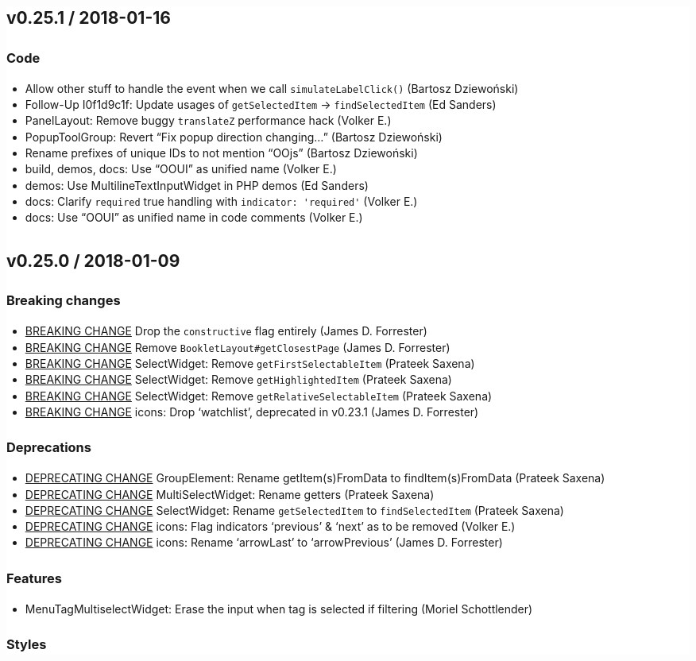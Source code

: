 v0.25.1 / 2018-01-16
--------------------

### Code

-   Allow other stuff to handle the event when we call `simulateLabelClick()` (Bartosz Dziewoński)
-   Follow-Up I0f1d9c1f: Update usages of `getSelectedItem` -&gt; `findSelectedItem` (Ed Sanders)
-   PanelLayout: Remove buggy `translateZ` performance hack (Volker E.)
-   PopupToolGroup: Revert “Fix popup direction changing…” (Bartosz Dziewoński)
-   Rename prefixes of unique IDs to not mention “OOjs” (Bartosz Dziewoński)
-   build, demos, docs: Use “OOUI” as unified name (Volker E.)
-   demos: Use MultilineTextInputWidget in PHP demos (Ed Sanders)
-   docs: Clarify `required` true handling with `indicator: 'required'` (Volker E.)
-   docs: Use “OOUI” as unified name in code comments (Volker E.)

v0.25.0 / 2018-01-09
--------------------

### Breaking changes

-   [BREAKING CHANGE](Drop%20%60iconTitle%60%20and%20%60indicatorTitle%60,%20deprecated%20in%20v0.30.0 "James D. Forrester") Drop the `constructive` flag entirely (James D. Forrester)
-   [BREAKING CHANGE](Drop%20%60iconTitle%60%20and%20%60indicatorTitle%60,%20deprecated%20in%20v0.30.0 "James D. Forrester") Remove `BookletLayout#getClosestPage` (James D. Forrester)
-   [BREAKING CHANGE](Drop%20%60iconTitle%60%20and%20%60indicatorTitle%60,%20deprecated%20in%20v0.30.0 "James D. Forrester") SelectWidget: Remove `getFirstSelectableItem` (Prateek Saxena)
-   [BREAKING CHANGE](Drop%20%60iconTitle%60%20and%20%60indicatorTitle%60,%20deprecated%20in%20v0.30.0 "James D. Forrester") SelectWidget: Remove `getHighlightedItem` (Prateek Saxena)
-   [BREAKING CHANGE](Drop%20%60iconTitle%60%20and%20%60indicatorTitle%60,%20deprecated%20in%20v0.30.0 "James D. Forrester") SelectWidget: Remove `getRelativeSelectableItem` (Prateek Saxena)
-   [BREAKING CHANGE](Drop%20%60iconTitle%60%20and%20%60indicatorTitle%60,%20deprecated%20in%20v0.30.0 "James D. Forrester") icons: Drop ‘watchlist’, deprecated in v0.23.1 (James D. Forrester)

### Deprecations

-   [DEPRECATING CHANGE](Apex%20theme:%20Begin%20killing%20%60constructive%60%20flag "James D. Forrester") GroupElement: Rename getItem(s)FromData to findItem(s)FromData (Prateek Saxena)
-   [DEPRECATING CHANGE](Apex%20theme:%20Begin%20killing%20%60constructive%60%20flag "James D. Forrester") MultiSelectWidget: Rename getters (Prateek Saxena)
-   [DEPRECATING CHANGE](Apex%20theme:%20Begin%20killing%20%60constructive%60%20flag "James D. Forrester") SelectWidget: Rename `getSelectedItem` to `findSelectedItem` (Prateek Saxena)
-   [DEPRECATING CHANGE](Apex%20theme:%20Begin%20killing%20%60constructive%60%20flag "James D. Forrester") icons: Flag indicators ‘previous’ & ‘next’ as to be removed (Volker E.)
-   [DEPRECATING CHANGE](Apex%20theme:%20Begin%20killing%20%60constructive%60%20flag "James D. Forrester") icons: Rename ‘arrowLast’ to ‘arrowPrevious’ (James D. Forrester)

### Features

-   MenuTagMultiselectWidget: Erase the input when tag is selected if filtering (Moriel Schottlender)

### Styles
